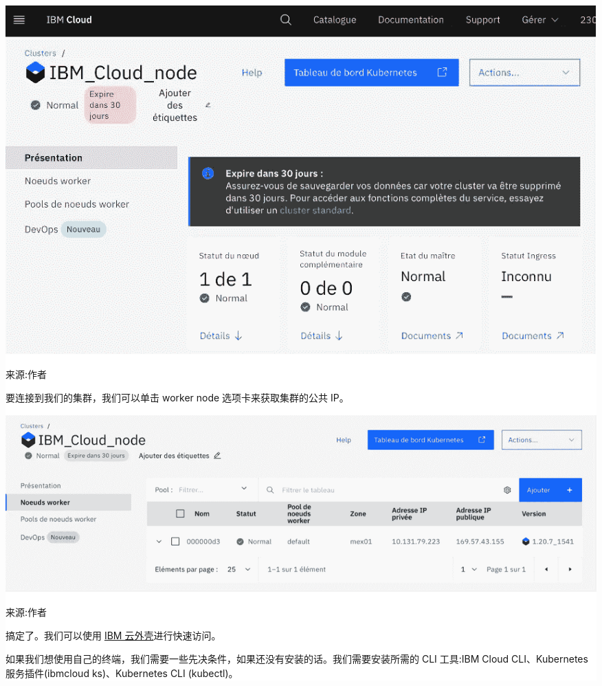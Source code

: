 ![](img/c63c16bb3d2b19937e148e26a61a4dfc.png)

来源:作者

要连接到我们的集群，我们可以单击 worker node 选项卡来获取集群的公共 IP。

![](img/ad86820eccad9d95c0ba8bbe0816ec6a.png)

来源:作者

搞定了。我们可以使用 [IBM 云外壳](https://cloud.ibm.com/docs/containers?topic=containers-cs_cli_install#cloud-shell)进行快速访问。

如果我们想使用自己的终端，我们需要一些先决条件，如果还没有安装的话。我们需要安装所需的 CLI 工具:IBM Cloud CLI、Kubernetes 服务插件(ibmcloud ks)、Kubernetes CLI (kubectl)。
